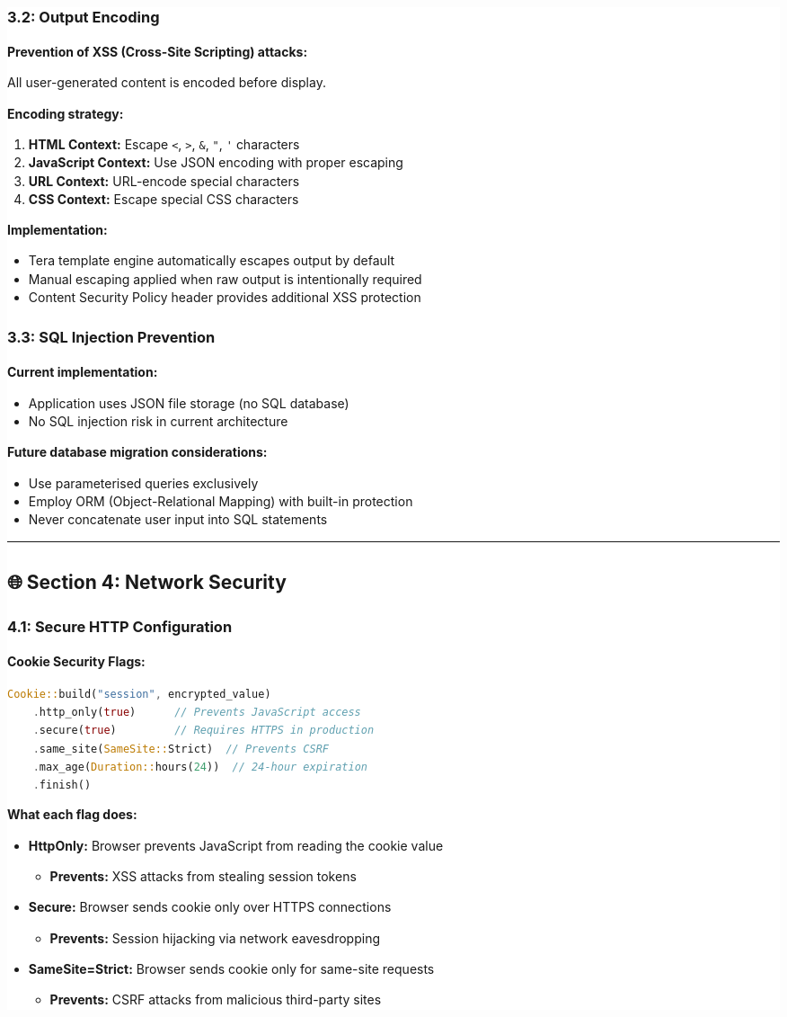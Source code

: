 ### 3.2: Output Encoding

**Prevention of XSS (Cross-Site Scripting) attacks:**

All user-generated content is encoded before display.

**Encoding strategy:**

1. **HTML Context:** Escape `<`, `>`, `&`, `"`, `'` characters
2. **JavaScript Context:** Use JSON encoding with proper escaping
3. **URL Context:** URL-encode special characters
4. **CSS Context:** Escape special CSS characters

**Implementation:**
- Tera template engine automatically escapes output by default
- Manual escaping applied when raw output is intentionally required
- Content Security Policy header provides additional XSS protection

### 3.3: SQL Injection Prevention

**Current implementation:**
- Application uses JSON file storage (no SQL database)
- No SQL injection risk in current architecture

**Future database migration considerations:**
- Use parameterised queries exclusively
- Employ ORM (Object-Relational Mapping) with built-in protection
- Never concatenate user input into SQL statements

---

## 🌐 Section 4: Network Security

### 4.1: Secure HTTP Configuration

**Cookie Security Flags:**

```rust
Cookie::build("session", encrypted_value)
    .http_only(true)      // Prevents JavaScript access
    .secure(true)         // Requires HTTPS in production
    .same_site(SameSite::Strict)  // Prevents CSRF
    .max_age(Duration::hours(24))  // 24-hour expiration
    .finish()
```

**What each flag does:**

- **HttpOnly:** Browser prevents JavaScript from reading the cookie value
  - **Prevents:** XSS attacks from stealing session tokens
  
- **Secure:** Browser sends cookie only over HTTPS connections
  - **Prevents:** Session hijacking via network eavesdropping
  
- **SameSite=Strict:** Browser sends cookie only for same-site requests
  - **Prevents:** CSRF attacks from malicious third-party sites
